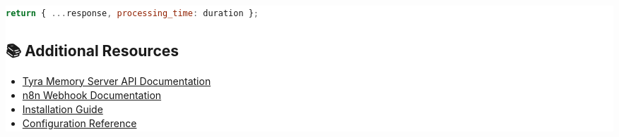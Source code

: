 ```javascript
return { ...response, processing_time: duration };
```

## 📚 Additional Resources

- [Tyra Memory Server API Documentation](../API.md)
- [n8n Webhook Documentation](https://docs.n8n.io/integrations/builtin/core-nodes/n8n-nodes-base.webhook/)
- [Installation Guide](../INSTALLATION.md)
- [Configuration Reference](../CONFIGURATION.md)